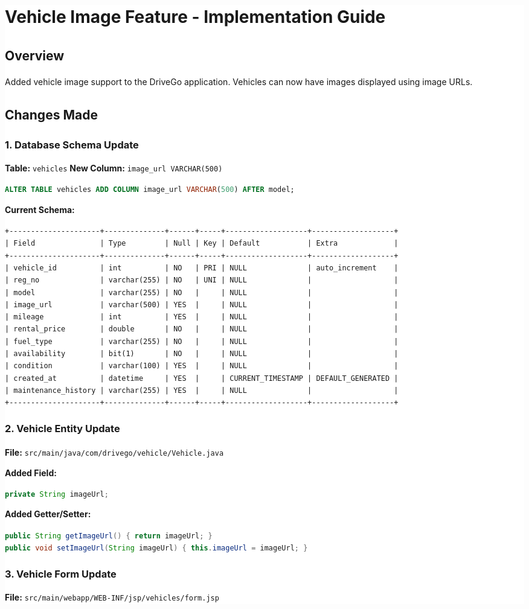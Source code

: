 # Vehicle Image Feature - Implementation Guide

## Overview
Added vehicle image support to the DriveGo application. Vehicles can now have images displayed using image URLs.

## Changes Made

### 1. Database Schema Update
**Table:** `vehicles`
**New Column:** `image_url VARCHAR(500)`

```sql
ALTER TABLE vehicles ADD COLUMN image_url VARCHAR(500) AFTER model;
```

**Current Schema:**
```
+---------------------+--------------+------+-----+-------------------+-------------------+
| Field               | Type         | Null | Key | Default           | Extra             |
+---------------------+--------------+------+-----+-------------------+-------------------+
| vehicle_id          | int          | NO   | PRI | NULL              | auto_increment    |
| reg_no              | varchar(255) | NO   | UNI | NULL              |                   |
| model               | varchar(255) | NO   |     | NULL              |                   |
| image_url           | varchar(500) | YES  |     | NULL              |                   |
| mileage             | int          | YES  |     | NULL              |                   |
| rental_price        | double       | NO   |     | NULL              |                   |
| fuel_type           | varchar(255) | NO   |     | NULL              |                   |
| availability        | bit(1)       | NO   |     | NULL              |                   |
| condition           | varchar(100) | YES  |     | NULL              |                   |
| created_at          | datetime     | YES  |     | CURRENT_TIMESTAMP | DEFAULT_GENERATED |
| maintenance_history | varchar(255) | YES  |     | NULL              |                   |
+---------------------+--------------+------+-----+-------------------+-------------------+
```

### 2. Vehicle Entity Update
**File:** `src/main/java/com/drivego/vehicle/Vehicle.java`

**Added Field:**
```java
private String imageUrl;
```

**Added Getter/Setter:**
```java
public String getImageUrl() { return imageUrl; }
public void setImageUrl(String imageUrl) { this.imageUrl = imageUrl; }
```

### 3. Vehicle Form Update
**File:** `src/main/webapp/WEB-INF/jsp/vehicles/form.jsp`
